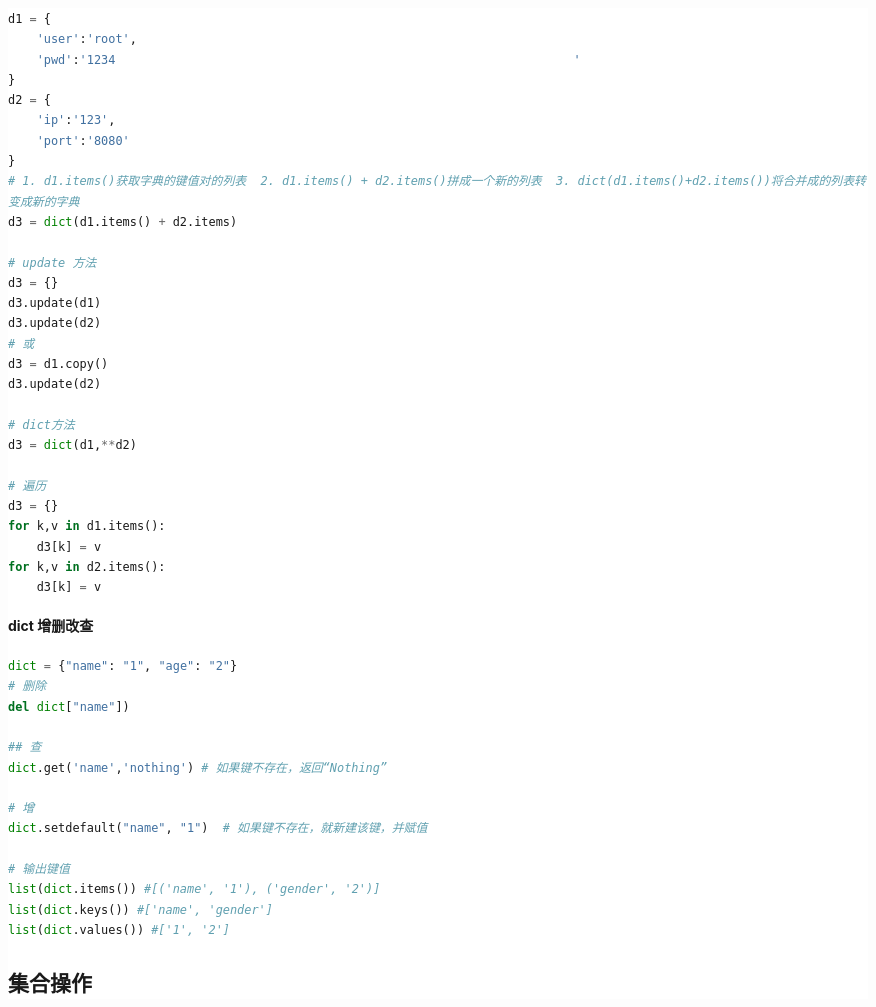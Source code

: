 ```py
d1 = {
    'user':'root',
    'pwd':'1234                                                                '
}
d2 = {
    'ip':'123',
    'port':'8080'
}
# 1. d1.items()获取字典的键值对的列表  2. d1.items() + d2.items()拼成一个新的列表  3. dict(d1.items()+d2.items())将合并成的列表转变成新的字典
d3 = dict(d1.items() + d2.items)

# update 方法
d3 = {}
d3.update(d1)
d3.update(d2)
# 或
d3 = d1.copy()
d3.update(d2)

# dict方法
d3 = dict(d1,**d2)

# 遍历
d3 = {}
for k,v in d1.items():
    d3[k] = v
for k,v in d2.items():
    d3[k] = v

```

#### dict 增删改查

```py
dict = {"name": "1", "age": "2"}
# 删除
del dict["name"])

## 查
dict.get('name','nothing') # 如果键不存在，返回“Nothing”

# 增
dict.setdefault("name", "1")  # 如果键不存在，就新建该键，并赋值

# 输出键值
list(dict.items()) #[('name', '1'), ('gender', '2')]
list(dict.keys()) #['name', 'gender']
list(dict.values()) #['1', '2']
```

## 集合操作
